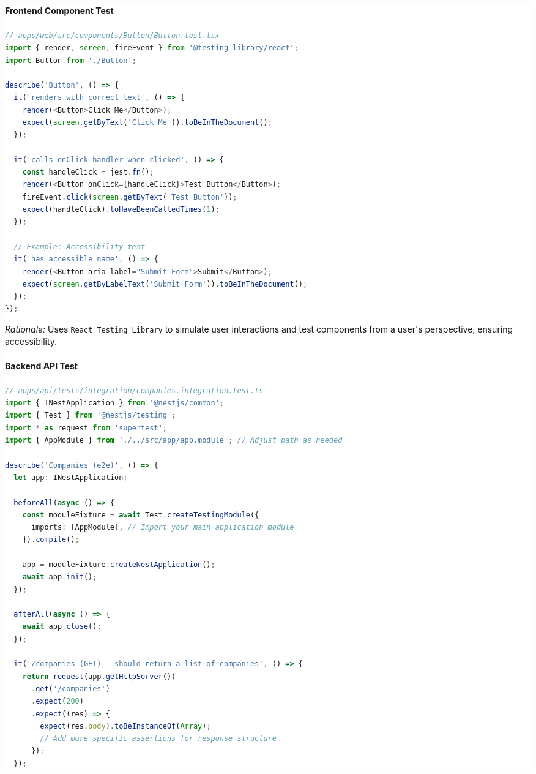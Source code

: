 #### Frontend Component Test

```typescript
// apps/web/src/components/Button/Button.test.tsx
import { render, screen, fireEvent } from '@testing-library/react';
import Button from './Button';

describe('Button', () => {
  it('renders with correct text', () => {
    render(<Button>Click Me</Button>);
    expect(screen.getByText('Click Me')).toBeInTheDocument();
  });

  it('calls onClick handler when clicked', () => {
    const handleClick = jest.fn();
    render(<Button onClick={handleClick}>Test Button</Button>);
    fireEvent.click(screen.getByText('Test Button'));
    expect(handleClick).toHaveBeenCalledTimes(1);
  });

  // Example: Accessibility test
  it('has accessible name', () => {
    render(<Button aria-label="Submit Form">Submit</Button>);
    expect(screen.getByLabelText('Submit Form')).toBeInTheDocument();
  });
});
```

*Rationale:* Uses `React Testing Library` to simulate user interactions and test components from a user's perspective, ensuring accessibility.

#### Backend API Test

```typescript
// apps/api/tests/integration/companies.integration.test.ts
import { INestApplication } from '@nestjs/common';
import { Test } from '@nestjs/testing';
import * as request from 'supertest';
import { AppModule } from './../src/app/app.module'; // Adjust path as needed

describe('Companies (e2e)', () => {
  let app: INestApplication;

  beforeAll(async () => {
    const moduleFixture = await Test.createTestingModule({
      imports: [AppModule], // Import your main application module
    }).compile();

    app = moduleFixture.createNestApplication();
    await app.init();
  });

  afterAll(async () => {
    await app.close();
  });

  it('/companies (GET) - should return a list of companies', () => {
    return request(app.getHttpServer())
      .get('/companies')
      .expect(200)
      .expect((res) => {
        expect(res.body).toBeInstanceOf(Array);
        // Add more specific assertions for response structure
      });
  });
```